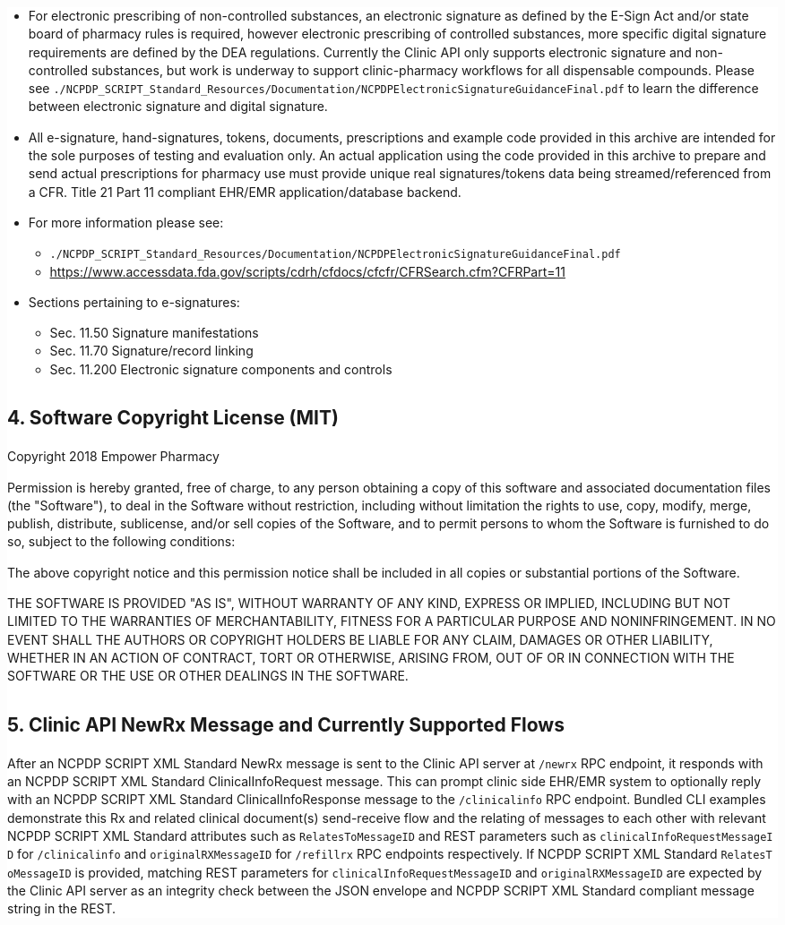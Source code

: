 * For electronic prescribing of non-controlled substances, an electronic signature
as defined by the E-Sign Act and/or state board of pharmacy rules is required, however electronic prescribing of controlled substances, more specific digital signature
requirements are defined by the DEA regulations. Currently the Clinic API only supports electronic signature and non-controlled substances, but work is underway to support clinic-pharmacy workflows for all dispensable compounds. Please see `./NCPDP_SCRIPT_Standard_Resources/Documentation/NCPDPElectronicSignatureGuidanceFinal.pdf` to learn the difference between electronic signature and digital signature.

* All e-signature, hand-signatures, tokens, documents, prescriptions and example code provided in this archive are intended for the sole purposes of testing and evaluation only. An actual application using the code provided in this archive to prepare and send actual prescriptions for pharmacy use must provide unique real signatures/tokens data being streamed/referenced from a CFR. Title 21 Part 11 compliant EHR/EMR application/database backend.

* For more information please see:
   * `./NCPDP_SCRIPT_Standard_Resources/Documentation/NCPDPElectronicSignatureGuidanceFinal.pdf`
   * https://www.accessdata.fda.gov/scripts/cdrh/cfdocs/cfcfr/CFRSearch.cfm?CFRPart=11

* Sections pertaining to e-signatures:
    * Sec. 11.50 Signature manifestations
    * Sec. 11.70 Signature/record linking                                             
    * Sec. 11.200 Electronic signature components and controls

<a name="license"></a>
## 4. Software Copyright License (MIT)

Copyright 2018 Empower Pharmacy

Permission is hereby granted, free of charge, to any person obtaining a copy of this software and associated documentation files (the "Software"), to deal in the Software without restriction, including without limitation the rights to use, copy, modify, merge, publish, distribute, sublicense, and/or sell copies of the Software, and to permit persons to whom the Software is furnished to do so, subject to the following conditions:

The above copyright notice and this permission notice shall be included in all copies or substantial portions of the Software.

THE SOFTWARE IS PROVIDED "AS IS", WITHOUT WARRANTY OF ANY KIND, EXPRESS OR IMPLIED, INCLUDING BUT NOT LIMITED TO THE WARRANTIES OF MERCHANTABILITY, FITNESS FOR A PARTICULAR PURPOSE AND NONINFRINGEMENT. IN NO EVENT SHALL THE AUTHORS OR COPYRIGHT HOLDERS BE LIABLE FOR ANY CLAIM, DAMAGES OR OTHER LIABILITY, WHETHER IN AN ACTION OF CONTRACT, TORT OR OTHERWISE, ARISING FROM, OUT OF OR IN CONNECTION WITH THE SOFTWARE OR THE USE OR OTHER DEALINGS IN THE SOFTWARE.

<a name="interface"></a>
## 5. Clinic API NewRx Message and Currently Supported Flows
After an NCPDP SCRIPT XML Standard NewRx message is sent to the Clinic API server at `/newrx` RPC endpoint, it responds with an NCPDP SCRIPT XML Standard ClinicalInfoRequest message. This can prompt clinic side EHR/EMR system to optionally reply with an NCPDP SCRIPT XML Standard ClinicalInfoResponse message to the `/clinicalinfo` RPC endpoint. Bundled CLI examples demonstrate this Rx and related clinical document(s) send-receive flow and the relating of messages to each other with relevant NCPDP SCRIPT XML Standard attributes such as `RelatesToMessageID` and REST parameters such as `clinicalInfoRequestMessageID` for `/clinicalinfo` and `originalRXMessageID` for `/refillrx` RPC endpoints respectively. If NCPDP SCRIPT XML Standard `RelatesToMessageID` is provided, matching REST parameters for `clinicalInfoRequestMessageID` and `originalRXMessageID` are expected by the Clinic API server as an integrity check between the JSON envelope and NCPDP SCRIPT XML Standard compliant message string in the REST.
